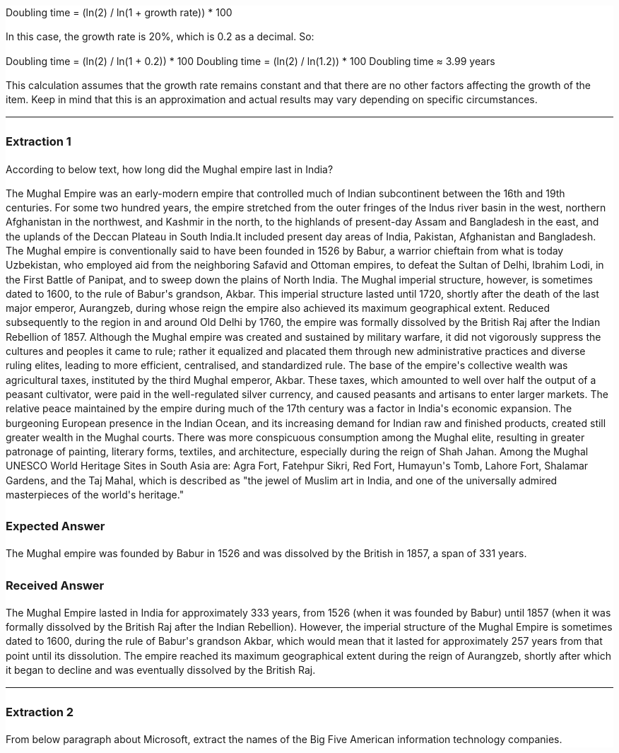 Doubling time = (ln(2) / ln(1 + growth rate)) \* 100

In this case, the growth rate is 20%, which is 0.2 as a decimal. So:

Doubling time = (ln(2) / ln(1 + 0.2)) \* 100
Doubling time = (ln(2) / ln(1.2)) \* 100
Doubling time ≈ 3.99 years

This calculation assumes that the growth rate remains constant and that there are no other factors affecting the growth of the item. Keep in mind that this is an approximation and actual results may vary depending on specific circumstances.
***
### Extraction 1
According to below text, how long did the Mughal empire last in India?

The Mughal Empire was an early-modern empire that controlled much of Indian subcontinent between the 16th and 19th centuries. For some two hundred years, the empire stretched from the outer fringes of the Indus river basin in the west, northern Afghanistan in the northwest, and Kashmir in the north, to the highlands of present-day Assam and Bangladesh in the east, and the uplands of the Deccan Plateau in South India.It included present day areas of India, Pakistan, Afghanistan and Bangladesh. The Mughal empire is conventionally said to have been founded in 1526 by Babur, a warrior chieftain from what is today Uzbekistan, who employed aid from the neighboring Safavid and Ottoman empires, to defeat the Sultan of Delhi, Ibrahim Lodi, in the First Battle of Panipat, and to sweep down the plains of North India. The Mughal imperial structure, however, is sometimes dated to 1600, to the rule of Babur's grandson, Akbar. This imperial structure lasted until 1720, shortly after the death of the last major emperor, Aurangzeb, during whose reign the empire also achieved its maximum geographical extent. Reduced subsequently to the region in and around Old Delhi by 1760, the empire was formally dissolved by the British Raj after the Indian Rebellion of 1857. Although the Mughal empire was created and sustained by military warfare, it did not vigorously suppress the cultures and peoples it came to rule; rather it equalized and placated them through new administrative practices and diverse ruling elites, leading to more efficient, centralised, and standardized rule. The base of the empire's collective wealth was agricultural taxes, instituted by the third Mughal emperor, Akbar. These taxes, which amounted to well over half the output of a peasant cultivator, were paid in the well-regulated silver currency, and caused peasants and artisans to enter larger markets. The relative peace maintained by the empire during much of the 17th century was a factor in India's economic expansion. The burgeoning European presence in the Indian Ocean, and its increasing demand for Indian raw and finished products, created still greater wealth in the Mughal courts. There was more conspicuous consumption among the Mughal elite, resulting in greater patronage of painting, literary forms, textiles, and architecture, especially during the reign of Shah Jahan. Among the Mughal UNESCO World Heritage Sites in South Asia are: Agra Fort, Fatehpur Sikri, Red Fort, Humayun's Tomb, Lahore Fort, Shalamar Gardens, and the Taj Mahal, which is described as "the jewel of Muslim art in India, and one of the universally admired masterpieces of the world's heritage."
### Expected Answer
The Mughal empire was founded by Babur in 1526 and was dissolved by the British in 1857, a span of 331 years.
### Received Answer
The Mughal Empire lasted in India for approximately 333 years, from 1526 (when it was founded by Babur) until 1857 (when it was formally dissolved by the British Raj after the Indian Rebellion). However, the imperial structure of the Mughal Empire is sometimes dated to 1600, during the rule of Babur's grandson Akbar, which would mean that it lasted for approximately 257 years from that point until its dissolution. The empire reached its maximum geographical extent during the reign of Aurangzeb, shortly after which it began to decline and was eventually dissolved by the British Raj.
***
### Extraction 2
From below paragraph about Microsoft, extract the names of the Big Five American information technology companies.